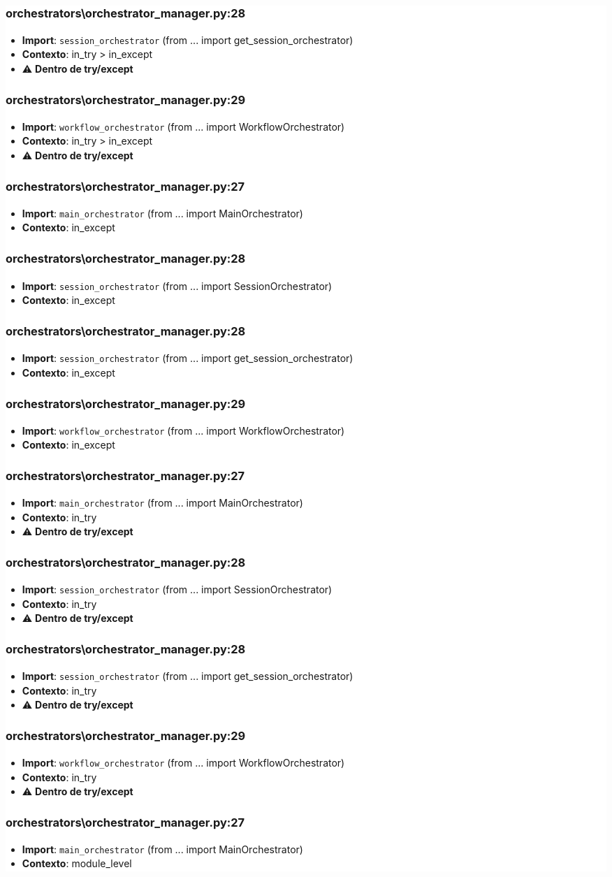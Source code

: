### orchestrators\orchestrator_manager.py:28
- **Import**: `session_orchestrator` (from ... import get_session_orchestrator)
- **Contexto**: in_try > in_except
- ⚠️ **Dentro de try/except**

### orchestrators\orchestrator_manager.py:29
- **Import**: `workflow_orchestrator` (from ... import WorkflowOrchestrator)
- **Contexto**: in_try > in_except
- ⚠️ **Dentro de try/except**

### orchestrators\orchestrator_manager.py:27
- **Import**: `main_orchestrator` (from ... import MainOrchestrator)
- **Contexto**: in_except

### orchestrators\orchestrator_manager.py:28
- **Import**: `session_orchestrator` (from ... import SessionOrchestrator)
- **Contexto**: in_except

### orchestrators\orchestrator_manager.py:28
- **Import**: `session_orchestrator` (from ... import get_session_orchestrator)
- **Contexto**: in_except

### orchestrators\orchestrator_manager.py:29
- **Import**: `workflow_orchestrator` (from ... import WorkflowOrchestrator)
- **Contexto**: in_except

### orchestrators\orchestrator_manager.py:27
- **Import**: `main_orchestrator` (from ... import MainOrchestrator)
- **Contexto**: in_try
- ⚠️ **Dentro de try/except**

### orchestrators\orchestrator_manager.py:28
- **Import**: `session_orchestrator` (from ... import SessionOrchestrator)
- **Contexto**: in_try
- ⚠️ **Dentro de try/except**

### orchestrators\orchestrator_manager.py:28
- **Import**: `session_orchestrator` (from ... import get_session_orchestrator)
- **Contexto**: in_try
- ⚠️ **Dentro de try/except**

### orchestrators\orchestrator_manager.py:29
- **Import**: `workflow_orchestrator` (from ... import WorkflowOrchestrator)
- **Contexto**: in_try
- ⚠️ **Dentro de try/except**

### orchestrators\orchestrator_manager.py:27
- **Import**: `main_orchestrator` (from ... import MainOrchestrator)
- **Contexto**: module_level
